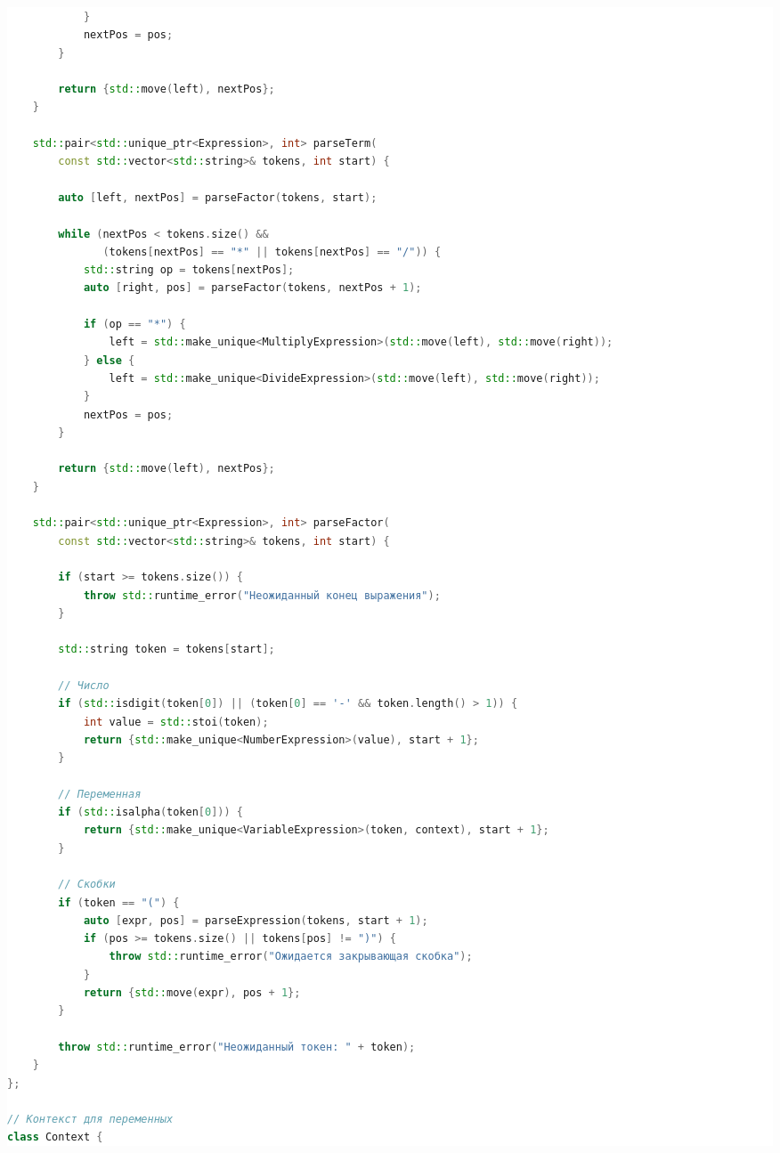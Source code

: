 ```cpp
            }
            nextPos = pos;
        }
        
        return {std::move(left), nextPos};
    }
    
    std::pair<std::unique_ptr<Expression>, int> parseTerm(
        const std::vector<std::string>& tokens, int start) {
        
        auto [left, nextPos] = parseFactor(tokens, start);
        
        while (nextPos < tokens.size() && 
               (tokens[nextPos] == "*" || tokens[nextPos] == "/")) {
            std::string op = tokens[nextPos];
            auto [right, pos] = parseFactor(tokens, nextPos + 1);
            
            if (op == "*") {
                left = std::make_unique<MultiplyExpression>(std::move(left), std::move(right));
            } else {
                left = std::make_unique<DivideExpression>(std::move(left), std::move(right));
            }
            nextPos = pos;
        }
        
        return {std::move(left), nextPos};
    }
    
    std::pair<std::unique_ptr<Expression>, int> parseFactor(
        const std::vector<std::string>& tokens, int start) {
        
        if (start >= tokens.size()) {
            throw std::runtime_error("Неожиданный конец выражения");
        }
        
        std::string token = tokens[start];
        
        // Число
        if (std::isdigit(token[0]) || (token[0] == '-' && token.length() > 1)) {
            int value = std::stoi(token);
            return {std::make_unique<NumberExpression>(value), start + 1};
        }
        
        // Переменная
        if (std::isalpha(token[0])) {
            return {std::make_unique<VariableExpression>(token, context), start + 1};
        }
        
        // Скобки
        if (token == "(") {
            auto [expr, pos] = parseExpression(tokens, start + 1);
            if (pos >= tokens.size() || tokens[pos] != ")") {
                throw std::runtime_error("Ожидается закрывающая скобка");
            }
            return {std::move(expr), pos + 1};
        }
        
        throw std::runtime_error("Неожиданный токен: " + token);
    }
};

// Контекст для переменных
class Context {
```